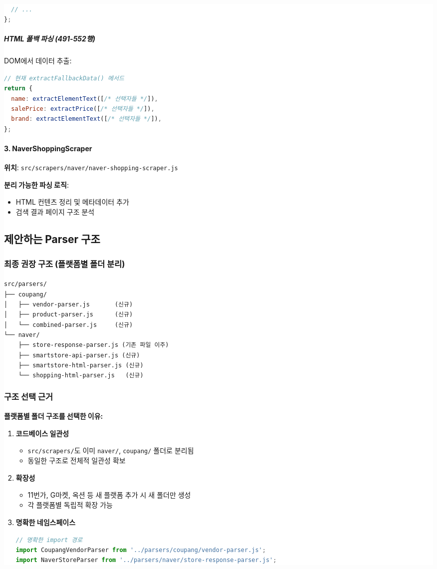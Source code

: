 ```javascript
  // ...
};
```

##### HTML 폴백 파싱 (491-552행)
DOM에서 데이터 추출:
```javascript
// 현재 extractFallbackData() 메서드
return {
  name: extractElementText([/* 선택자들 */]),
  salePrice: extractPrice([/* 선택자들 */]),
  brand: extractElementText([/* 선택자들 */]),
};
```

#### 3. NaverShoppingScraper
**위치**: `src/scrapers/naver/naver-shopping-scraper.js`

**분리 가능한 파싱 로직**:
- HTML 컨텐츠 정리 및 메타데이터 추가
- 검색 결과 페이지 구조 분석

## 제안하는 Parser 구조

### 최종 권장 구조 (플랫폼별 폴더 분리)

```
src/parsers/
├── coupang/
│   ├── vendor-parser.js       (신규)
│   ├── product-parser.js      (신규)
│   └── combined-parser.js     (신규)
└── naver/
    ├── store-response-parser.js (기존 파일 이주)
    ├── smartstore-api-parser.js (신규)
    ├── smartstore-html-parser.js (신규)
    └── shopping-html-parser.js   (신규)
```

### 구조 선택 근거

**플랫폼별 폴더 구조를 선택한 이유:**

1. **코드베이스 일관성**
   - `src/scrapers/`도 이미 `naver/`, `coupang/` 폴더로 분리됨
   - 동일한 구조로 전체적 일관성 확보

2. **확장성**
   - 11번가, G마켓, 옥션 등 새 플랫폼 추가 시 새 폴더만 생성
   - 각 플랫폼별 독립적 확장 가능

3. **명확한 네임스페이스**
   ```javascript
   // 명확한 import 경로
   import CoupangVendorParser from '../parsers/coupang/vendor-parser.js';
   import NaverStoreParser from '../parsers/naver/store-response-parser.js';
   ```
